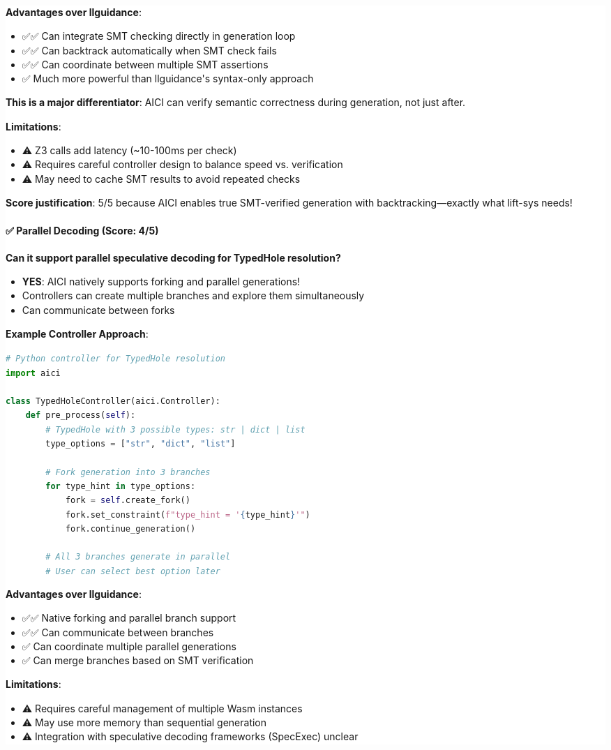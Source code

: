**Advantages over llguidance**:
- ✅✅ Can integrate SMT checking directly in generation loop
- ✅✅ Can backtrack automatically when SMT check fails
- ✅✅ Can coordinate between multiple SMT assertions
- ✅ Much more powerful than llguidance's syntax-only approach

**This is a major differentiator**: AICI can verify semantic correctness during generation, not just after.

**Limitations**:
- ⚠️  Z3 calls add latency (~10-100ms per check)
- ⚠️  Requires careful controller design to balance speed vs. verification
- ⚠️  May need to cache SMT results to avoid repeated checks

**Score justification**: 5/5 because AICI enables true SMT-verified generation with backtracking—exactly what lift-sys needs!

#### ✅ Parallel Decoding (Score: 4/5)

**Can it support parallel speculative decoding for TypedHole resolution?**
- **YES**: AICI natively supports forking and parallel generations!
- Controllers can create multiple branches and explore them simultaneously
- Can communicate between forks

**Example Controller Approach**:
```python
# Python controller for TypedHole resolution
import aici

class TypedHoleController(aici.Controller):
    def pre_process(self):
        # TypedHole with 3 possible types: str | dict | list
        type_options = ["str", "dict", "list"]

        # Fork generation into 3 branches
        for type_hint in type_options:
            fork = self.create_fork()
            fork.set_constraint(f"type_hint = '{type_hint}'")
            fork.continue_generation()

        # All 3 branches generate in parallel
        # User can select best option later
```

**Advantages over llguidance**:
- ✅✅ Native forking and parallel branch support
- ✅✅ Can communicate between branches
- ✅ Can coordinate multiple parallel generations
- ✅ Can merge branches based on SMT verification

**Limitations**:
- ⚠️  Requires careful management of multiple Wasm instances
- ⚠️  May use more memory than sequential generation
- ⚠️  Integration with speculative decoding frameworks (SpecExec) unclear
